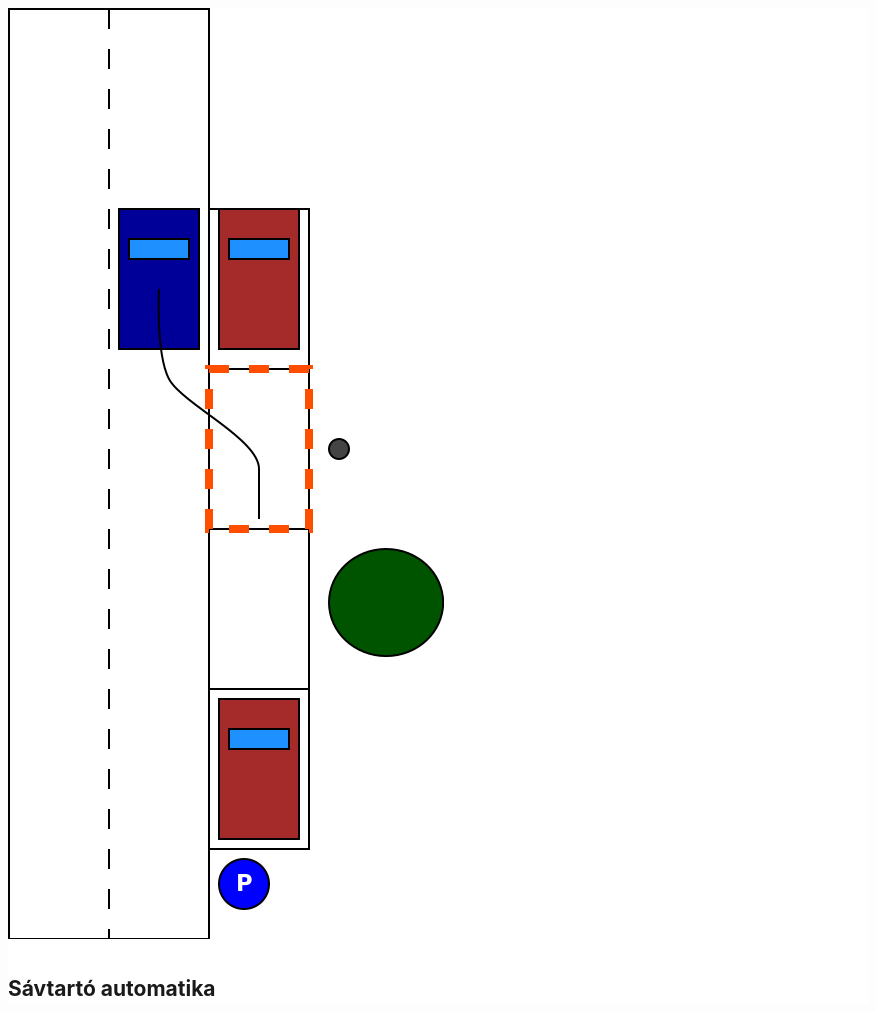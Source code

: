 ![](https://raw.githubusercontent.com/SzFMV2018-Osz/documentation/master/images/parking.png)

## Sávtartó automatika
